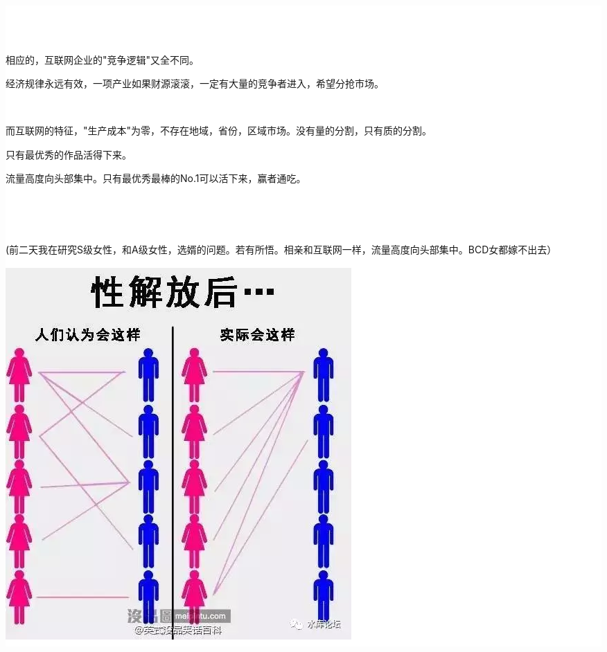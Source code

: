  

 

相应的，互联网企业的"竞争逻辑"又全不同。

经济规律永远有效，一项产业如果财源滚滚，一定有大量的竞争者进入，希望分抢市场。

 

而互联网的特征，"生产成本"为零，不存在地域，省份，区域市场。没有量的分割，只有质的分割。

只有最优秀的作品活得下来。

流量高度向头部集中。只有最优秀最棒的No.1可以活下来，赢者通吃。

 

 

(前二天我在研究S级女性，和A级女性，选婿的问题。若有所悟。相亲和互联网一样，流量高度向头部集中。BCD女都嫁不出去）

![](../img/1490/media/image2.png)

